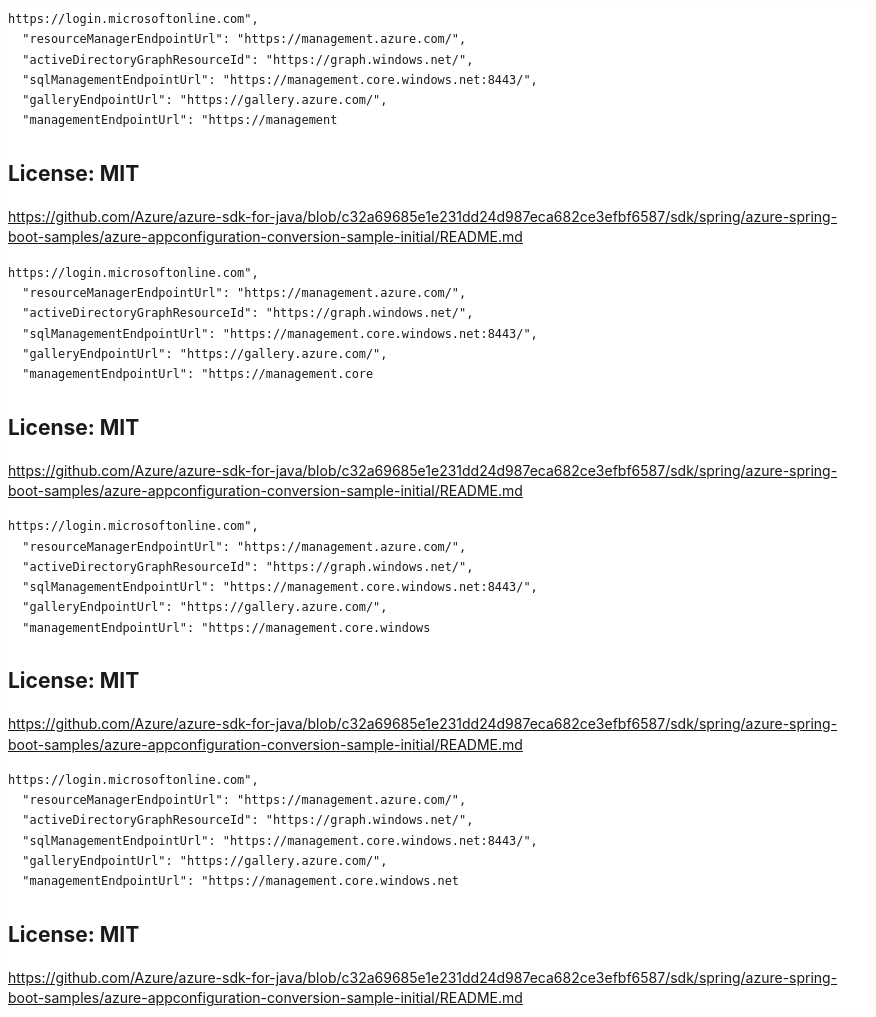 ```
https://login.microsoftonline.com",
  "resourceManagerEndpointUrl": "https://management.azure.com/",
  "activeDirectoryGraphResourceId": "https://graph.windows.net/",
  "sqlManagementEndpointUrl": "https://management.core.windows.net:8443/",
  "galleryEndpointUrl": "https://gallery.azure.com/",
  "managementEndpointUrl": "https://management
```


## License: MIT
https://github.com/Azure/azure-sdk-for-java/blob/c32a69685e1e231dd24d987eca682ce3efbf6587/sdk/spring/azure-spring-boot-samples/azure-appconfiguration-conversion-sample-initial/README.md

```
https://login.microsoftonline.com",
  "resourceManagerEndpointUrl": "https://management.azure.com/",
  "activeDirectoryGraphResourceId": "https://graph.windows.net/",
  "sqlManagementEndpointUrl": "https://management.core.windows.net:8443/",
  "galleryEndpointUrl": "https://gallery.azure.com/",
  "managementEndpointUrl": "https://management.core
```


## License: MIT
https://github.com/Azure/azure-sdk-for-java/blob/c32a69685e1e231dd24d987eca682ce3efbf6587/sdk/spring/azure-spring-boot-samples/azure-appconfiguration-conversion-sample-initial/README.md

```
https://login.microsoftonline.com",
  "resourceManagerEndpointUrl": "https://management.azure.com/",
  "activeDirectoryGraphResourceId": "https://graph.windows.net/",
  "sqlManagementEndpointUrl": "https://management.core.windows.net:8443/",
  "galleryEndpointUrl": "https://gallery.azure.com/",
  "managementEndpointUrl": "https://management.core.windows
```


## License: MIT
https://github.com/Azure/azure-sdk-for-java/blob/c32a69685e1e231dd24d987eca682ce3efbf6587/sdk/spring/azure-spring-boot-samples/azure-appconfiguration-conversion-sample-initial/README.md

```
https://login.microsoftonline.com",
  "resourceManagerEndpointUrl": "https://management.azure.com/",
  "activeDirectoryGraphResourceId": "https://graph.windows.net/",
  "sqlManagementEndpointUrl": "https://management.core.windows.net:8443/",
  "galleryEndpointUrl": "https://gallery.azure.com/",
  "managementEndpointUrl": "https://management.core.windows.net
```


## License: MIT
https://github.com/Azure/azure-sdk-for-java/blob/c32a69685e1e231dd24d987eca682ce3efbf6587/sdk/spring/azure-spring-boot-samples/azure-appconfiguration-conversion-sample-initial/README.md
